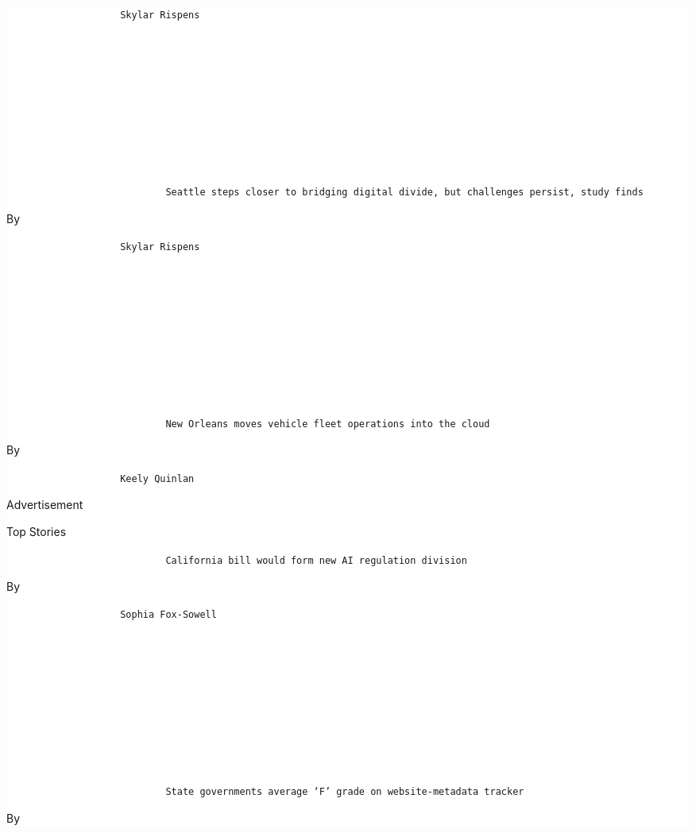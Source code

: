 						Skylar Rispens					










								Seattle steps closer to bridging digital divide, but challenges persist, study finds			



By 

						Skylar Rispens					










								New Orleans moves vehicle fleet operations into the cloud			



By 

						Keely Quinlan					









Advertisement






Top Stories






								California bill would form new AI regulation division			



By 

						Sophia Fox-Sowell					










								State governments average ‘F’ grade on website-metadata tracker			



By 
